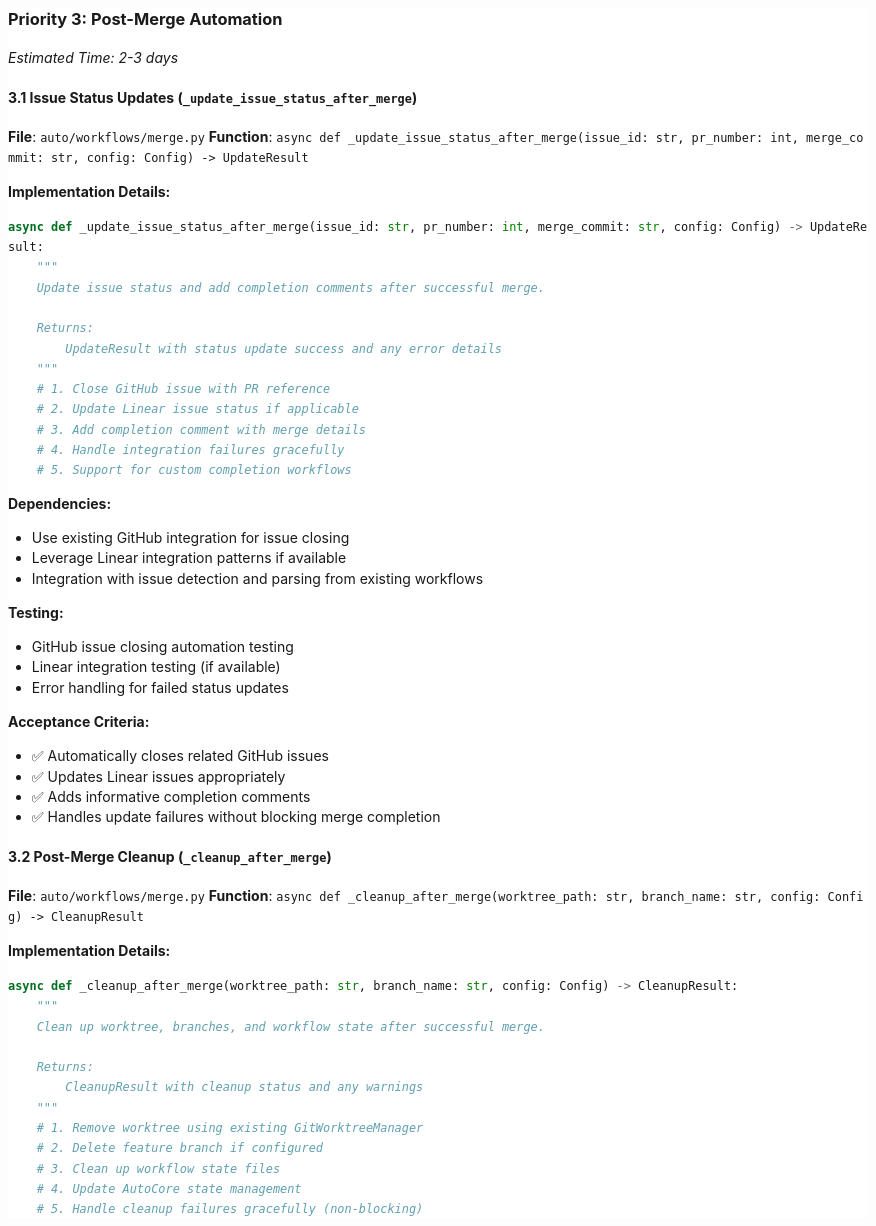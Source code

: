 ### **Priority 3: Post-Merge Automation**
*Estimated Time: 2-3 days*

#### 3.1 Issue Status Updates (`_update_issue_status_after_merge`)
**File**: `auto/workflows/merge.py`
**Function**: `async def _update_issue_status_after_merge(issue_id: str, pr_number: int, merge_commit: str, config: Config) -> UpdateResult`

**Implementation Details:**
```python
async def _update_issue_status_after_merge(issue_id: str, pr_number: int, merge_commit: str, config: Config) -> UpdateResult:
    """
    Update issue status and add completion comments after successful merge.
    
    Returns:
        UpdateResult with status update success and any error details
    """
    # 1. Close GitHub issue with PR reference
    # 2. Update Linear issue status if applicable
    # 3. Add completion comment with merge details
    # 4. Handle integration failures gracefully
    # 5. Support for custom completion workflows
```

**Dependencies:**
- Use existing GitHub integration for issue closing
- Leverage Linear integration patterns if available
- Integration with issue detection and parsing from existing workflows

**Testing:**
- GitHub issue closing automation testing
- Linear integration testing (if available)
- Error handling for failed status updates

**Acceptance Criteria:**
- ✅ Automatically closes related GitHub issues
- ✅ Updates Linear issues appropriately
- ✅ Adds informative completion comments
- ✅ Handles update failures without blocking merge completion

#### 3.2 Post-Merge Cleanup (`_cleanup_after_merge`)
**File**: `auto/workflows/merge.py`
**Function**: `async def _cleanup_after_merge(worktree_path: str, branch_name: str, config: Config) -> CleanupResult`

**Implementation Details:**
```python
async def _cleanup_after_merge(worktree_path: str, branch_name: str, config: Config) -> CleanupResult:
    """
    Clean up worktree, branches, and workflow state after successful merge.
    
    Returns:
        CleanupResult with cleanup status and any warnings
    """
    # 1. Remove worktree using existing GitWorktreeManager
    # 2. Delete feature branch if configured
    # 3. Clean up workflow state files
    # 4. Update AutoCore state management
    # 5. Handle cleanup failures gracefully (non-blocking)
```
